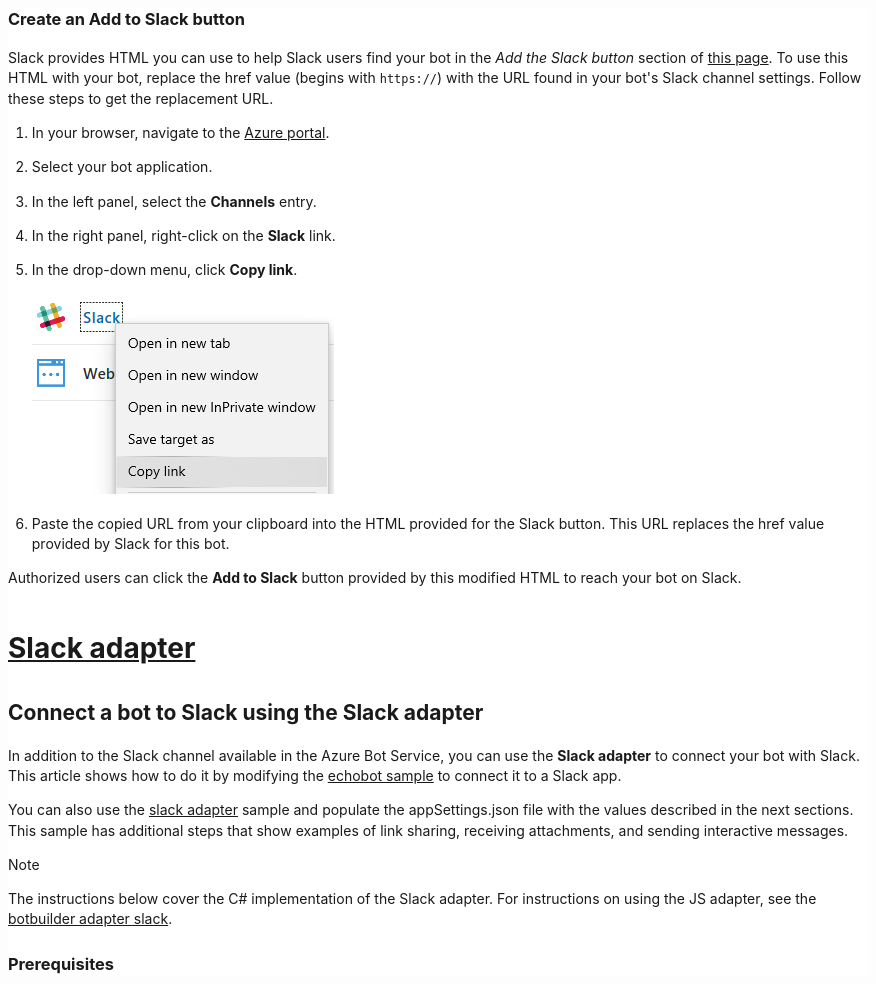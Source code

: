 ### Create an Add to Slack button

Slack provides HTML you can use to help Slack users find your bot in the
*Add the Slack button* section of [this page](https://api.slack.com/docs/slack-button).
To use this HTML with your bot, replace the href value (begins with `https://`) with the URL found in your bot's Slack channel settings.
Follow these steps to get the replacement URL.

1. In your browser, navigate to the [Azure portal][azure portal].
1. Select your bot application.
1. In the left panel, select the **Channels** entry.
1. In the right panel, right-click on the **Slack** link.
1. In the drop-down menu, click **Copy link**.

    ![Slack button](media/channels/slack-Button.png)

1. Paste the copied URL from your clipboard into the HTML provided for the Slack button. This URL replaces the href value provided by Slack for this bot.

Authorized users can click the **Add to Slack** button provided by this modified HTML to reach your bot on Slack.

# [Slack adapter](#tab/adapter)

## Connect a bot to Slack using the Slack adapter

In addition to the Slack channel available in the Azure Bot Service, you can use the **Slack adapter** to connect your bot with Slack.
This article shows how to do it by modifying the [echobot sample](https://github.com/microsoft/BotBuilder-Samples/tree/master/samples/csharp_dotnetcore/02.echo-bot) to connect it to a Slack app.

You can also use the [slack adapter](https://aka.ms/csharp-60-slack-adapter-sample) sample and populate the appSettings.json file with the values described in the next sections. This sample has additional steps that show examples of link sharing, receiving attachments, and sending interactive messages.

> [!NOTE]
> The instructions below cover the C# implementation of the Slack adapter. For instructions on using the JS adapter, see the [botbuilder adapter slack](https://botkit.ai/docs/v4/platforms/slack.html).

### Prerequisites


[azure portal]: https://ms.portal.azure.com
[slack portal]: https://slack.com/signin
[slack applications]: https://api.slack.com/apps